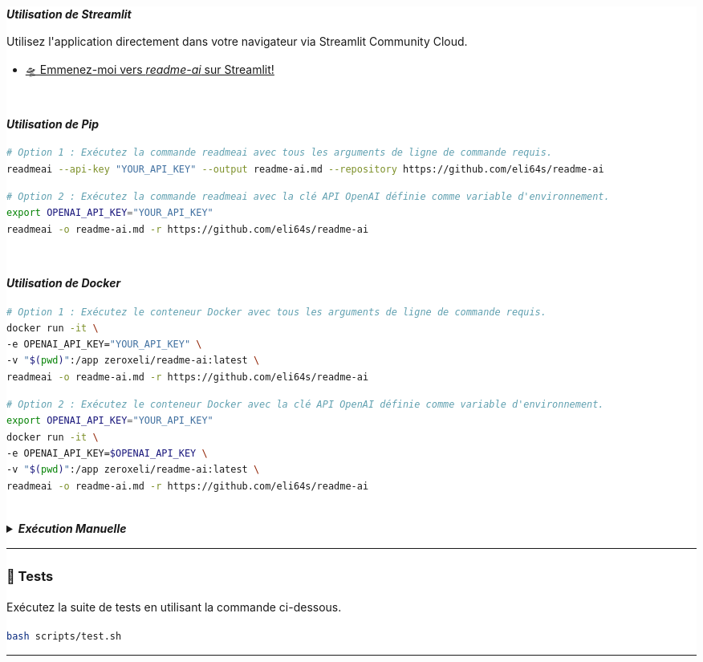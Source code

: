 ***Utilisation de Streamlit***

Utilisez l'application directement dans votre navigateur via Streamlit Community Cloud.

- [🛸 Emmenez-moi vers *readme-ai* sur Streamlit!](https://readmeai.streamlit.app/)

<br>

***Utilisation de Pip***

```sh
# Option 1 : Exécutez la commande readmeai avec tous les arguments de ligne de commande requis.
readmeai --api-key "YOUR_API_KEY" --output readme-ai.md --repository https://github.com/eli64s/readme-ai
```
```sh
# Option 2 : Exécutez la commande readmeai avec la clé API OpenAI définie comme variable d'environnement.
export OPENAI_API_KEY="YOUR_API_KEY"
readmeai -o readme-ai.md -r https://github.com/eli64s/readme-ai
```

<br>

***Utilisation de Docker***

```sh
# Option 1 : Exécutez le conteneur Docker avec tous les arguments de ligne de commande requis.
docker run -it \
-e OPENAI_API_KEY="YOUR_API_KEY" \
-v "$(pwd)":/app zeroxeli/readme-ai:latest \
readmeai -o readme-ai.md -r https://github.com/eli64s/readme-ai
```
```sh
# Option 2 : Exécutez le conteneur Docker avec la clé API OpenAI définie comme variable d'environnement.
export OPENAI_API_KEY="YOUR_API_KEY"
docker run -it \
-e OPENAI_API_KEY=$OPENAI_API_KEY \
-v "$(pwd)":/app zeroxeli/readme-ai:latest \
readmeai -o readme-ai.md -r https://github.com/eli64s/readme-ai
```

<br>

<details><summary><b><i>Exécution Manuelle</i></b></summary></details>

---

### 🧪 Tests

Exécutez la suite de tests en utilisant la commande ci-dessous.

```sh
bash scripts/test.sh
```

---
